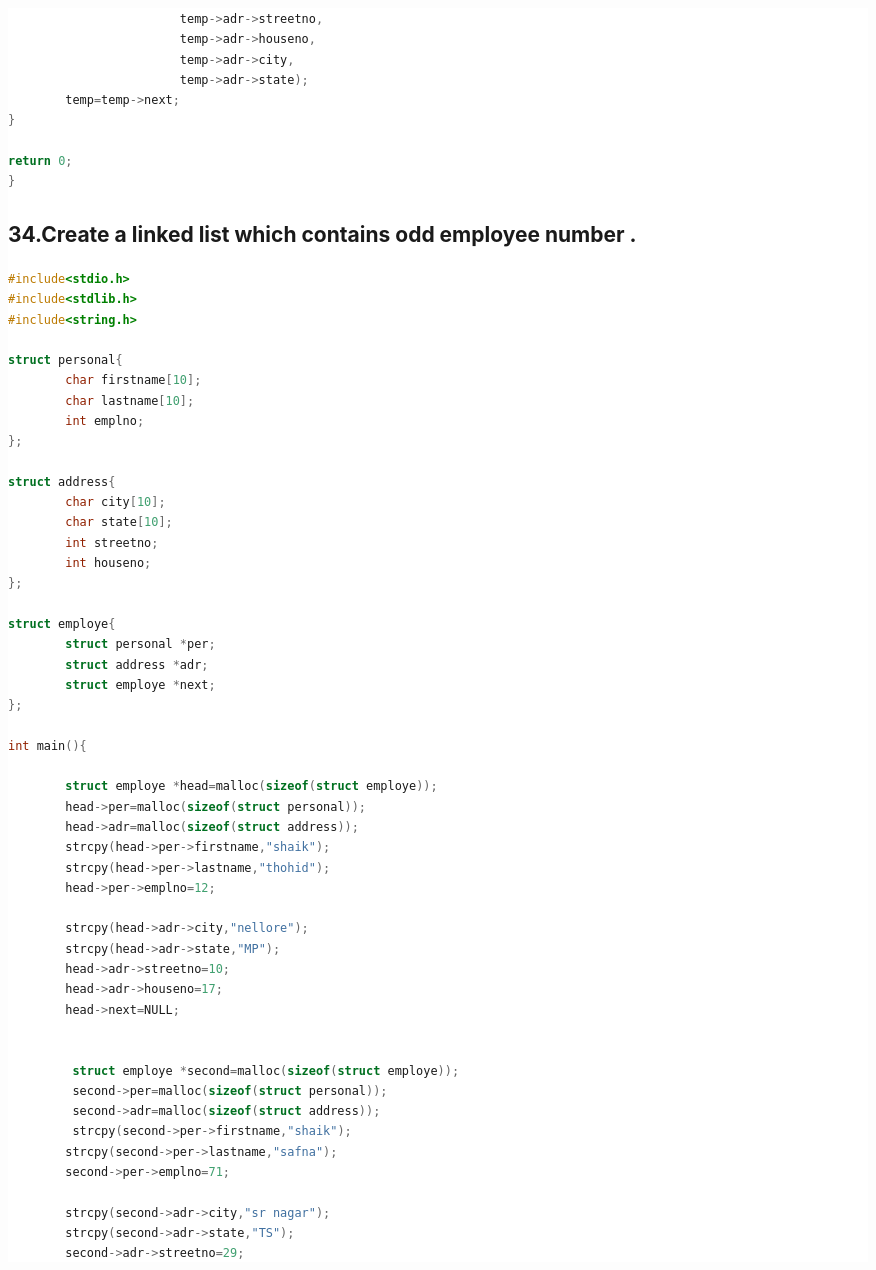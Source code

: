 ```c
                        temp->adr->streetno,
                        temp->adr->houseno,
                        temp->adr->city,
                        temp->adr->state);
        temp=temp->next;
}

return 0;
}
```
## 34.Create a linked list which contains odd employee number .
```c
#include<stdio.h>
#include<stdlib.h>
#include<string.h>

struct personal{
        char firstname[10];
        char lastname[10];
        int emplno;
};

struct address{
        char city[10];
        char state[10];
        int streetno;
        int houseno;
};

struct employe{
        struct personal *per;
        struct address *adr;
        struct employe *next;
};

int main(){

        struct employe *head=malloc(sizeof(struct employe));
        head->per=malloc(sizeof(struct personal));
        head->adr=malloc(sizeof(struct address));
        strcpy(head->per->firstname,"shaik");
        strcpy(head->per->lastname,"thohid");
        head->per->emplno=12;

        strcpy(head->adr->city,"nellore");
        strcpy(head->adr->state,"MP");
        head->adr->streetno=10;
        head->adr->houseno=17;
        head->next=NULL;


         struct employe *second=malloc(sizeof(struct employe));
         second->per=malloc(sizeof(struct personal));
         second->adr=malloc(sizeof(struct address));
         strcpy(second->per->firstname,"shaik");
        strcpy(second->per->lastname,"safna");
        second->per->emplno=71;

        strcpy(second->adr->city,"sr nagar");
        strcpy(second->adr->state,"TS");
        second->adr->streetno=29;
```